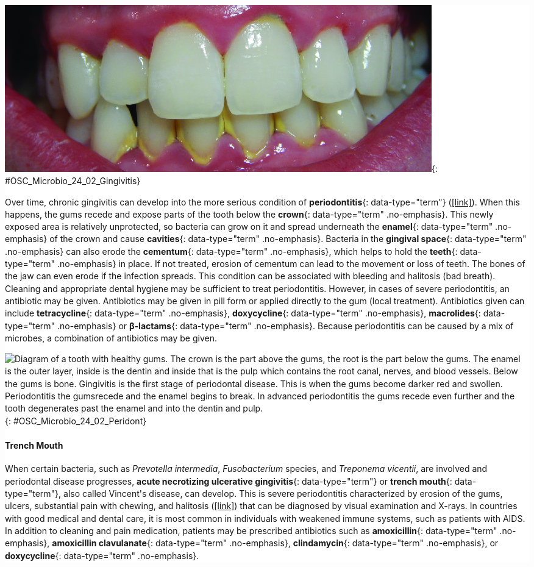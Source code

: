  ![Photo of teeth with yellowing and red inflamed gums.](../resources/OSC_Microbio_24_02_Gingivitis.jpg "Redness and irritation of the gums are evidence of gingivitis."){: #OSC_Microbio_24_02_Gingivitis}

Over time, chronic gingivitis can develop into the more serious condition of **periodontitis**{: data-type="term"} ([\[link\]](#OSC_Microbio_24_02_Peridont)). When this happens, the gums recede and expose parts of the tooth below the **crown**{: data-type="term" .no-emphasis}. This newly exposed area is relatively unprotected, so bacteria can grow on it and spread underneath the **enamel**{: data-type="term" .no-emphasis} of the crown and cause **cavities**{: data-type="term" .no-emphasis}. Bacteria in the **gingival space**{: data-type="term" .no-emphasis} can also erode the **cementum**{: data-type="term" .no-emphasis}, which helps to hold the **teeth**{: data-type="term" .no-emphasis} in place. If not treated, erosion of cementum can lead to the movement or loss of teeth. The bones of the jaw can even erode if the infection spreads. This condition can be associated with bleeding and halitosis (bad breath). Cleaning and appropriate dental hygiene may be sufficient to treat periodontitis. However, in cases of severe periodontitis, an antibiotic may be given. Antibiotics may be given in pill form or applied directly to the gum (local treatment). Antibiotics given can include **tetracycline**{: data-type="term" .no-emphasis}, **doxycycline**{: data-type="term" .no-emphasis}, **macrolides**{: data-type="term" .no-emphasis} or **β-lactams**{: data-type="term" .no-emphasis}. Because periodontitis can be caused by a mix of microbes, a combination of antibiotics may be given.

 ![Diagram of a tooth with healthy gums. The crown is the part above the gums, the root is the part below the gums. The enamel is the outer layer, inside is the dentin and inside that is the pulp which contains the root canal, nerves, and blood vessels. Below the gums is bone. Gingivitis is the first stage of periodontal disease. This is when the gums become darker red and swollen. Periodontitis the gumsrecede and the enamel begins to break. In advanced periodontitis the gums recede even further and the tooth degenerates past the enamel and into the dentin and pulp.](../resources/OSC_Microbio_24_02_Peridont.jpg "(a) Healthy gums hold the teeth firmly and do not bleed. (b) Gingivitis is the first stage of periodontal disease. Microbial infection causes gums to become inflamed and irritated, with occasional bleeding. (c) In periodontitis, gums recede and expose parts of the tooth normally covered. (d) In advanced periodontitis, the infection spreads to ligaments and bone tissue supporting the teeth. Tooth loss may occur, or teeth may need to be surgically removed. (credit: modification of work by &#x201C;BruceBlaus&#x201D;/Wikimedia Commons)"){: #OSC_Microbio_24_02_Peridont}

#### Trench Mouth

When certain bacteria, such as *Prevotella intermedia*, *Fusobacterium* species, and *Treponema vicentii*, are involved and periodontal disease progresses, **acute necrotizing ulcerative gingivitis**{: data-type="term"} or **trench mouth**{: data-type="term"}, also called Vincent\'s disease, can develop. This is severe periodontitis characterized by erosion of the gums, ulcers, substantial pain with chewing, and halitosis ([\[link\]](#OSC_Microbio_24_02_Trench)) that can be diagnosed by visual examination and X-rays. In countries with good medical and dental care, it is most common in individuals with weakened immune systems, such as patients with AIDS. In addition to cleaning and pain medication, patients may be prescribed antibiotics such as **amoxicillin**{: data-type="term" .no-emphasis}, **amoxicillin clavulanate**{: data-type="term" .no-emphasis}, **clindamycin**{: data-type="term" .no-emphasis}, or **doxycycline**{: data-type="term" .no-emphasis}.
